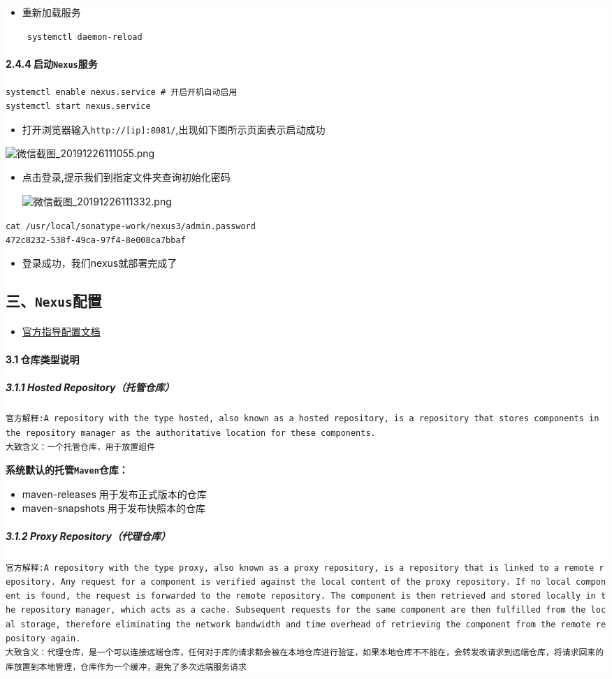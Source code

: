 - 重新加载服务

  ```shell
   systemctl daemon-reload
  ```

#### 2.4.4  启动`Nexus`服务

```
systemctl enable nexus.service # 开启开机自动启用
systemctl start nexus.service
```

- 打开浏览器输入`http://[ip]:8081/`,出现如下图所示页面表示启动成功

![微信截图_20191226111055.png](http://ww1.sinaimg.cn/large/ab7f41dbly1ga9y9hwzmcj21hb0ntq3w.jpg)

- 点击登录,提示我们到指定文件夹查询初始化密码

  ![微信截图_20191226111332.png](http://ww1.sinaimg.cn/large/ab7f41dbly1ga9ybqnf7nj20qd0e9glu.jpg)

```shell
cat /usr/local/sonatype-work/nexus3/admin.password
472c8232-538f-49ca-97f4-8e008ca7bbaf
```

- 登录成功，我们nexus就部署完成了

## 三、`Nexus`配置

- [官方指导配置文档](https://help.sonatype.com/repomanager3/configuration)

#### 3.1 仓库类型说明

##### 3.1.1 Hosted Repository（托管仓库）

```
官方解释:A repository with the type hosted, also known as a hosted repository, is a repository that stores components in the repository manager as the authoritative location for these components.
大致含义：一个托管仓库，用于放置组件
```

**系统默认的托管`Maven`仓库：**

- maven-releases 	用于发布正式版本的仓库
- maven-snapshots  用于发布快照本的仓库

##### 3.1.2 Proxy Repository（代理仓库）

```
官方解释:A repository with the type proxy, also known as a proxy repository, is a repository that is linked to a remote repository. Any request for a component is verified against the local content of the proxy repository. If no local component is found, the request is forwarded to the remote repository. The component is then retrieved and stored locally in the repository manager, which acts as a cache. Subsequent requests for the same component are then fulfilled from the local storage, therefore eliminating the network bandwidth and time overhead of retrieving the component from the remote repository again.
大致含义：代理仓库，是一个可以连接远端仓库，任何对于库的请求都会被在本地仓库进行验证，如果本地仓库不不能在，会转发改请求到远端仓库，将请求回来的库放置到本地管理，仓库作为一个缓冲，避免了多次远端服务请求
```
